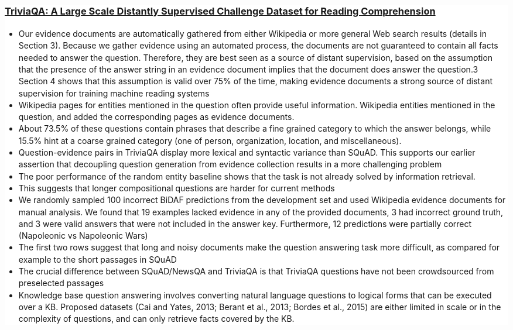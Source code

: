 ### [TriviaQA: A Large Scale Distantly Supervised Challenge Dataset for Reading Comprehension](https://arxiv.org/pdf/1705.03551.pdf)
- Our evidence
documents are automatically gathered from either
Wikipedia or more general Web search results (details in Section 3). Because we gather evidence
using an automated process, the documents are
not guaranteed to contain all facts needed to answer the question. Therefore, they are best seen
as a source of distant supervision, based on the
assumption that the presence of the answer string
in an evidence document implies that the document does answer the question.3 Section 4 shows
that this assumption is valid over 75% of the time,
making evidence documents a strong source of
distant supervision for training machine reading
systems
- Wikipedia pages for entities mentioned in the
question often provide useful information. Wikipedia entities mentioned in the question, and
added the corresponding pages as evidence documents.
- About 73.5%
of these questions contain phrases that describe a
fine grained category to which the answer belongs,
while 15.5% hint at a coarse grained category (one
of person, organization, location, and miscellaneous).
-  Question-evidence pairs in TriviaQA display more lexical and syntactic variance
than SQuAD. This supports our earlier assertion
that decoupling question generation from evidence
collection results in a more challenging problem
- The poor performance of the
random entity baseline shows that the task is not
already solved by information retrieval.
- This suggests that longer compositional questions are harder for current methods
- We randomly
sampled 100 incorrect BiDAF predictions from
the development set and used Wikipedia evidence
documents for manual analysis. We found that 19
examples lacked evidence in any of the provided
documents, 3 had incorrect ground truth, and 3
were valid answers that were not included in the
answer key. Furthermore, 12 predictions were partially correct (Napoleonic vs Napoleonic Wars)
- The first two rows suggest that long and noisy
documents make the question answering task
more difficult, as compared for example to the
short passages in SQuAD
- The crucial difference between
SQuAD/NewsQA and TriviaQA is that TriviaQA
questions have not been crowdsourced from preselected passages
- Knowledge base question answering involves
converting natural language questions to logical
forms that can be executed over a KB. Proposed
datasets (Cai and Yates, 2013; Berant et al., 2013;
Bordes et al., 2015) are either limited in scale or in
the complexity of questions, and can only retrieve
facts covered by the KB.
